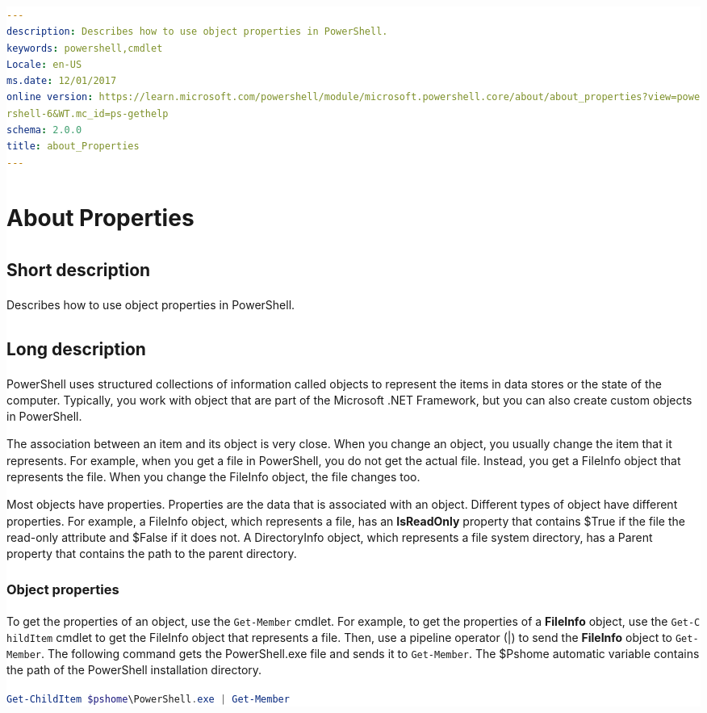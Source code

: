 ```yaml
---
description: Describes how to use object properties in PowerShell.
keywords: powershell,cmdlet
Locale: en-US
ms.date: 12/01/2017
online version: https://learn.microsoft.com/powershell/module/microsoft.powershell.core/about/about_properties?view=powershell-6&WT.mc_id=ps-gethelp
schema: 2.0.0
title: about_Properties
---
```

# About Properties

## Short description
Describes how to use object properties in PowerShell.

## Long description

PowerShell uses structured collections of information called objects to
represent the items in data stores or the state of the computer. Typically,
you work with object that are part of the Microsoft .NET Framework, but you
can also create custom objects in PowerShell.

The association between an item and its object is very close. When you change
an object, you usually change the item that it represents. For example, when
you get a file in PowerShell, you do not get the actual file. Instead, you get
a FileInfo object that represents the file. When you change the FileInfo
object, the file changes too.

Most objects have properties. Properties are the data that is associated with
an object. Different types of object have different properties. For example, a
FileInfo object, which represents a file, has an **IsReadOnly** property that
contains $True if the file the read-only attribute and $False if it does not.
A DirectoryInfo object, which represents a file system directory, has a Parent
property that contains the path to the parent directory.

### Object properties

To get the properties of an object, use the `Get-Member` cmdlet. For example,
to get the properties of a **FileInfo** object, use the `Get-ChildItem` cmdlet
to get the FileInfo object that represents a file. Then, use a pipeline
operator (&#124;) to send the **FileInfo** object to `Get-Member`. The
following command gets the PowerShell.exe file and sends it to `Get-Member`.
The \$Pshome automatic variable contains the path of the PowerShell
installation directory.

```powershell
Get-ChildItem $pshome\PowerShell.exe | Get-Member
```

